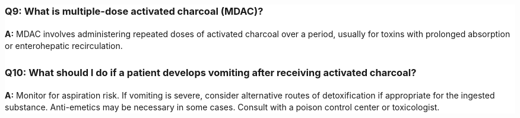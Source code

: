 
### **Q9: What is multiple-dose activated charcoal (MDAC)?**

**A:** MDAC involves administering repeated doses of activated charcoal over a period, usually for toxins with prolonged absorption or enterohepatic recirculation.



### **Q10: What should I do if a patient develops vomiting after receiving activated charcoal?**

**A:** Monitor for aspiration risk. If vomiting is severe, consider alternative routes of detoxification if appropriate for the ingested substance.  Anti-emetics may be necessary in some cases. Consult with a poison control center or toxicologist.

